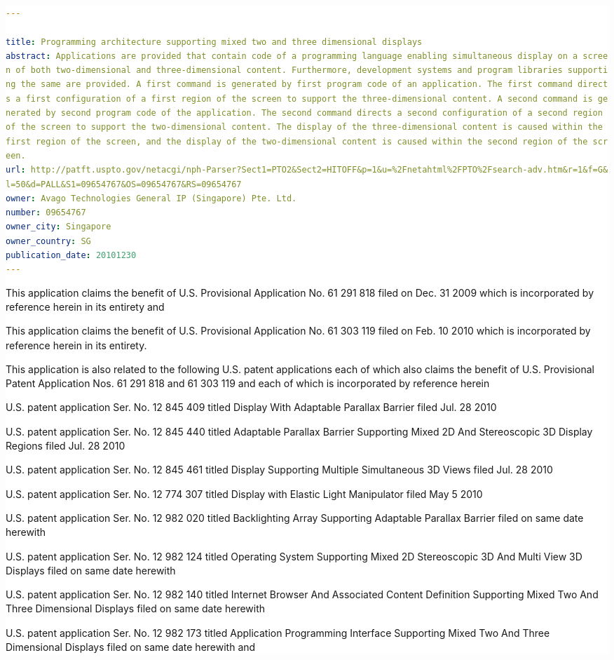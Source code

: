 ```yaml
---

title: Programming architecture supporting mixed two and three dimensional displays
abstract: Applications are provided that contain code of a programming language enabling simultaneous display on a screen of both two-dimensional and three-dimensional content. Furthermore, development systems and program libraries supporting the same are provided. A first command is generated by first program code of an application. The first command directs a first configuration of a first region of the screen to support the three-dimensional content. A second command is generated by second program code of the application. The second command directs a second configuration of a second region of the screen to support the two-dimensional content. The display of the three-dimensional content is caused within the first region of the screen, and the display of the two-dimensional content is caused within the second region of the screen.
url: http://patft.uspto.gov/netacgi/nph-Parser?Sect1=PTO2&Sect2=HITOFF&p=1&u=%2Fnetahtml%2FPTO%2Fsearch-adv.htm&r=1&f=G&l=50&d=PALL&S1=09654767&OS=09654767&RS=09654767
owner: Avago Technologies General IP (Singapore) Pte. Ltd.
number: 09654767
owner_city: Singapore
owner_country: SG
publication_date: 20101230
---
```

This application claims the benefit of U.S. Provisional Application No. 61 291 818 filed on Dec. 31 2009 which is incorporated by reference herein in its entirety and

This application claims the benefit of U.S. Provisional Application No. 61 303 119 filed on Feb. 10 2010 which is incorporated by reference herein in its entirety.

This application is also related to the following U.S. patent applications each of which also claims the benefit of U.S. Provisional Patent Application Nos. 61 291 818 and 61 303 119 and each of which is incorporated by reference herein 

U.S. patent application Ser. No. 12 845 409 titled Display With Adaptable Parallax Barrier filed Jul. 28 2010 

U.S. patent application Ser. No. 12 845 440 titled Adaptable Parallax Barrier Supporting Mixed 2D And Stereoscopic 3D Display Regions filed Jul. 28 2010 

U.S. patent application Ser. No. 12 845 461 titled Display Supporting Multiple Simultaneous 3D Views filed Jul. 28 2010 

U.S. patent application Ser. No. 12 774 307 titled Display with Elastic Light Manipulator filed May 5 2010 

U.S. patent application Ser. No. 12 982 020 titled Backlighting Array Supporting Adaptable Parallax Barrier filed on same date herewith 

U.S. patent application Ser. No. 12 982 124 titled Operating System Supporting Mixed 2D Stereoscopic 3D And Multi View 3D Displays filed on same date herewith 

U.S. patent application Ser. No. 12 982 140 titled Internet Browser And Associated Content Definition Supporting Mixed Two And Three Dimensional Displays filed on same date herewith 

U.S. patent application Ser. No. 12 982 173 titled Application Programming Interface Supporting Mixed Two And Three Dimensional Displays filed on same date herewith and

